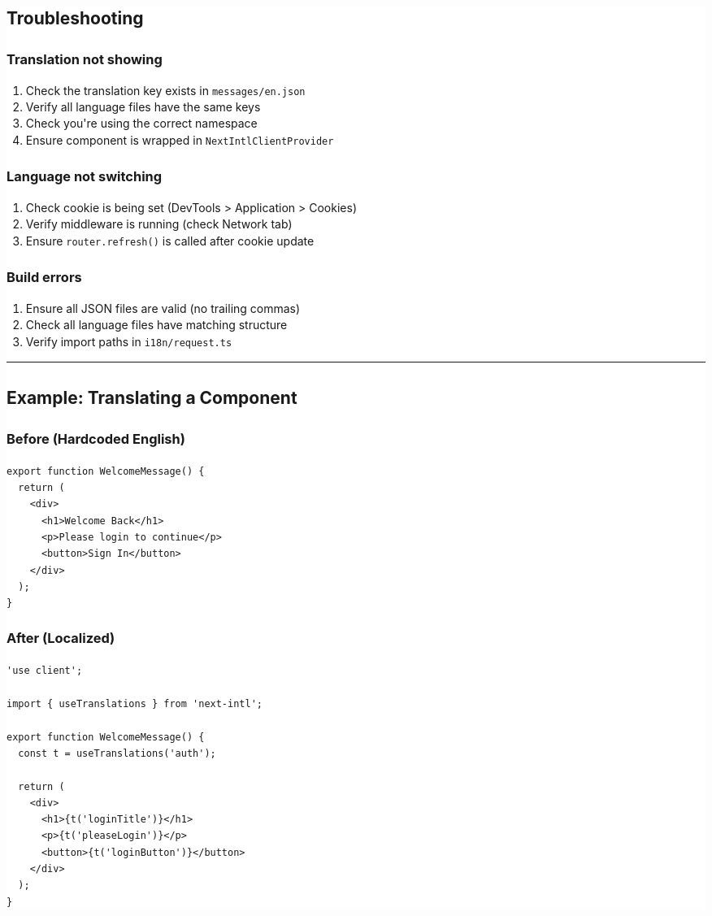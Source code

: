 ## Troubleshooting

### Translation not showing

1. Check the translation key exists in `messages/en.json`
2. Verify all language files have the same keys
3. Check you're using the correct namespace
4. Ensure component is wrapped in `NextIntlClientProvider`

### Language not switching

1. Check cookie is being set (DevTools > Application > Cookies)
2. Verify middleware is running (check Network tab)
3. Ensure `router.refresh()` is called after cookie update

### Build errors

1. Ensure all JSON files are valid (no trailing commas)
2. Check all language files have matching structure
3. Verify import paths in `i18n/request.ts`

---

## Example: Translating a Component

### Before (Hardcoded English)

```tsx
export function WelcomeMessage() {
  return (
    <div>
      <h1>Welcome Back</h1>
      <p>Please login to continue</p>
      <button>Sign In</button>
    </div>
  );
}
```

### After (Localized)

```tsx
'use client';

import { useTranslations } from 'next-intl';

export function WelcomeMessage() {
  const t = useTranslations('auth');

  return (
    <div>
      <h1>{t('loginTitle')}</h1>
      <p>{t('pleaseLogin')}</p>
      <button>{t('loginButton')}</button>
    </div>
  );
}
```
